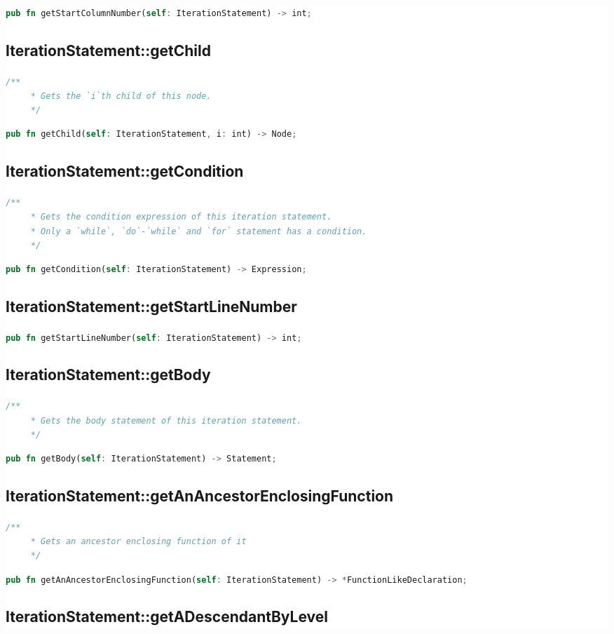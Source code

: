 ```rust
pub fn getStartColumnNumber(self: IterationStatement) -> int;
```
## IterationStatement::getChild

```rust
/**
     * Gets the `i`th child of this node.
     */
```
```rust
pub fn getChild(self: IterationStatement, i: int) -> Node;
```
## IterationStatement::getCondition

```rust
/**
     * Gets the condition expression of this iteration statement.
     * Only a `while`, `do`-`while` and `for` statement has a condition.
     */
```
```rust
pub fn getCondition(self: IterationStatement) -> Expression;
```
## IterationStatement::getStartLineNumber

```rust
pub fn getStartLineNumber(self: IterationStatement) -> int;
```
## IterationStatement::getBody

```rust
/**
     * Gets the body statement of this iteration statement.
     */
```
```rust
pub fn getBody(self: IterationStatement) -> Statement;
```
## IterationStatement::getAnAncestorEnclosingFunction

```rust
/**
     * Gets an ancestor enclosing function of it
     */
```
```rust
pub fn getAnAncestorEnclosingFunction(self: IterationStatement) -> *FunctionLikeDeclaration;
```
## IterationStatement::getADescendantByLevel
